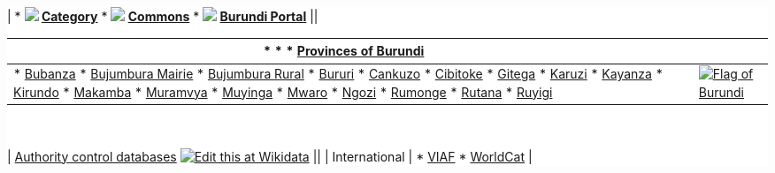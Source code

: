 | * **![](//upload.wikimedia.org/wikipedia/en/thumb/9/96/Symbol_category_class.svg/16px-Symbol_category_class.svg.png) [Category](/wiki/Category:Bujumbura "Category:Bujumbura")** * **![](//upload.wikimedia.org/wikipedia/en/thumb/4/4a/Commons-logo.svg/12px-Commons-logo.svg.png) [Commons](https://commons.wikimedia.org/wiki/Category:Bujumbura "commons:Category:Bujumbura")** * **[![](//upload.wikimedia.org/wikipedia/en/thumb/e/e2/Symbol_portal_class.svg/16px-Symbol_portal_class.svg.png)](/wiki/File:Symbol_portal_class.svg "Portal") [Burundi Portal](/wiki/Portal:Burundi "Portal:Burundi")**                                                                                                                                                                                                                                                                                                                                                                                                                                                                                                                                                                                                                                                                                                                                                                                                                                                                                                                                                                                                                                                                                                                                                                                                                                                                                                                                                                                                                                                                                                                                                                                                                                                                                                                                                                                                                                                                                                                                                                                                                                                                                                                                                                                                                                                                                                                                                                                                                                                                                                                                                                                                                                                                                                                                                                                          ||

| * [](/wiki/Template:Provinces_of_Burundi "Template:Provinces of Burundi") * [](/wiki/Template_talk:Provinces_of_Burundi "Template talk:Provinces of Burundi") * [](/wiki/Special:EditPage/Template:Provinces_of_Burundi "Special:EditPage/Template:Provinces of Burundi") [Provinces of Burundi](/wiki/Provinces_of_Burundi "Provinces of Burundi") |||
|---|---|------------------------------------------------------------------------------------------------------------------------------------------------------------------------------|
| * [Bubanza](/wiki/Bubanza_Province "Bubanza Province") * [Bujumbura Mairie](/wiki/Bujumbura_Mairie_Province "Bujumbura Mairie Province") * [Bujumbura Rural](/wiki/Bujumbura_Rural_Province "Bujumbura Rural Province") * [Bururi](/wiki/Bururi_Province "Bururi Province") * [Cankuzo](/wiki/Cankuzo_Province "Cankuzo Province") * [Cibitoke](/wiki/Cibitoke_Province "Cibitoke Province") * [Gitega](/wiki/Gitega_Province "Gitega Province") * [Karuzi](/wiki/Karuzi_Province "Karuzi Province") * [Kayanza](/wiki/Kayanza_Province "Kayanza Province") * [Kirundo](/wiki/Kirundo_Province "Kirundo Province") * [Makamba](/wiki/Makamba_Province "Makamba Province") * [Muramvya](/wiki/Muramvya_Province "Muramvya Province") * [Muyinga](/wiki/Muyinga_Province "Muyinga Province") * [Mwaro](/wiki/Mwaro_Province "Mwaro Province") * [Ngozi](/wiki/Ngozi_Province "Ngozi Province") * [Rumonge](/wiki/Rumonge_Province "Rumonge Province") * [Rutana](/wiki/Rutana_Province "Rutana Province") * [Ruyigi](/wiki/Ruyigi_Province "Ruyigi Province") || [![Flag of Burundi](//upload.wikimedia.org/wikipedia/commons/thumb/5/50/Flag_of_Burundi.svg/50px-Flag_of_Burundi.svg.png)](/wiki/File:Flag_of_Burundi.svg "Flag of Burundi") |

<br />

|                   [Authority control databases](/wiki/Help:Authority_control "Help:Authority control") [![Edit this at Wikidata](//upload.wikimedia.org/wikipedia/en/thumb/8/8a/OOjs_UI_icon_edit-ltr-progressive.svg/10px-OOjs_UI_icon_edit-ltr-progressive.svg.png)](https://www.wikidata.org/wiki/Q3854#identifiers "Edit this at Wikidata")                    ||
| International |                                                                                                               * [VIAF](https://viaf.org/viaf/139550167) * [WorldCat](https://id.oclc.org/worldcat/entity/E39PBJv8HrbpWjg8rGyXjmth73)                                                                                                                |